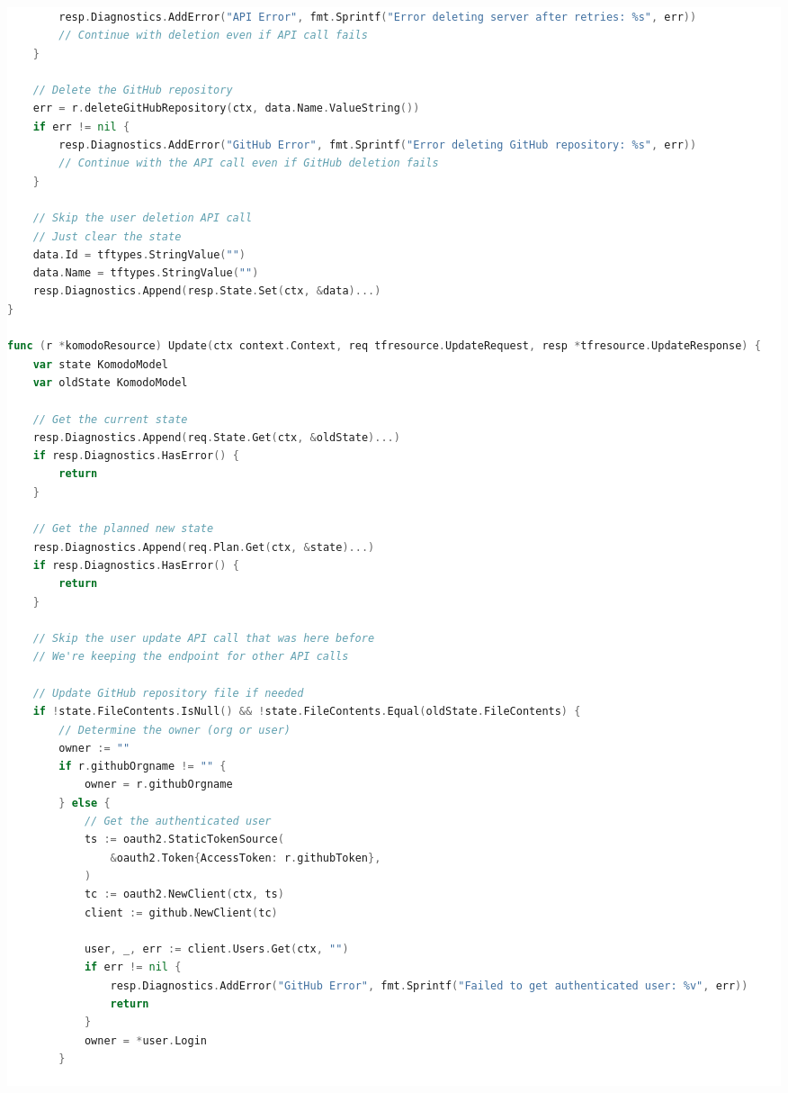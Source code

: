 ```go
		resp.Diagnostics.AddError("API Error", fmt.Sprintf("Error deleting server after retries: %s", err))
		// Continue with deletion even if API call fails
	}
	
	// Delete the GitHub repository
	err = r.deleteGitHubRepository(ctx, data.Name.ValueString())
	if err != nil {
		resp.Diagnostics.AddError("GitHub Error", fmt.Sprintf("Error deleting GitHub repository: %s", err))
		// Continue with the API call even if GitHub deletion fails
	}
	
	// Skip the user deletion API call
	// Just clear the state
	data.Id = tftypes.StringValue("")
	data.Name = tftypes.StringValue("")
	resp.Diagnostics.Append(resp.State.Set(ctx, &data)...)
}

func (r *komodoResource) Update(ctx context.Context, req tfresource.UpdateRequest, resp *tfresource.UpdateResponse) {
	var state KomodoModel
	var oldState KomodoModel
	
	// Get the current state
	resp.Diagnostics.Append(req.State.Get(ctx, &oldState)...)
	if resp.Diagnostics.HasError() {
		return
	}
	
	// Get the planned new state
	resp.Diagnostics.Append(req.Plan.Get(ctx, &state)...)
	if resp.Diagnostics.HasError() {
		return
	}
	
	// Skip the user update API call that was here before
	// We're keeping the endpoint for other API calls
	
	// Update GitHub repository file if needed
	if !state.FileContents.IsNull() && !state.FileContents.Equal(oldState.FileContents) {
		// Determine the owner (org or user)
		owner := ""
		if r.githubOrgname != "" {
			owner = r.githubOrgname
		} else {
			// Get the authenticated user
			ts := oauth2.StaticTokenSource(
				&oauth2.Token{AccessToken: r.githubToken},
			)
			tc := oauth2.NewClient(ctx, ts)
			client := github.NewClient(tc)
			
			user, _, err := client.Users.Get(ctx, "")
			if err != nil {
				resp.Diagnostics.AddError("GitHub Error", fmt.Sprintf("Failed to get authenticated user: %v", err))
				return
			}
			owner = *user.Login
		}
		
```